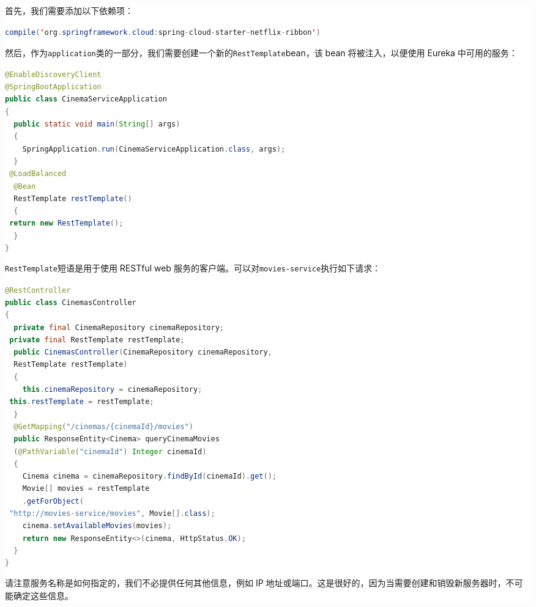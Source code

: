 首先，我们需要添加以下依赖项：

```java
compile('org.springframework.cloud:spring-cloud-starter-netflix-ribbon')
```

然后，作为`application`类的一部分，我们需要创建一个新的`RestTemplate`bean，该 bean 将被注入，以便使用 Eureka 中可用的服务：

```java
@EnableDiscoveryClient
@SpringBootApplication
public class CinemaServiceApplication 
{
  public static void main(String[] args) 
  {
    SpringApplication.run(CinemaServiceApplication.class, args);
  }
 @LoadBalanced
  @Bean
  RestTemplate restTemplate() 
  {
 return new RestTemplate();
  }
}
```

`RestTemplate`短语是用于使用 RESTful web 服务的客户端。可以对`movies-service`执行如下请求：

```java
@RestController
public class CinemasController 
{
  private final CinemaRepository cinemaRepository;
 private final RestTemplate restTemplate;
  public CinemasController(CinemaRepository cinemaRepository,
  RestTemplate restTemplate) 
  {
    this.cinemaRepository = cinemaRepository;
 this.restTemplate = restTemplate;
  }
  @GetMapping("/cinemas/{cinemaId}/movies")
  public ResponseEntity<Cinema> queryCinemaMovies   
  (@PathVariable("cinemaId") Integer cinemaId) 
  {
    Cinema cinema = cinemaRepository.findById(cinemaId).get();
    Movie[] movies = restTemplate
    .getForObject(
 "http://movies-service/movies", Movie[].class);
    cinema.setAvailableMovies(movies);
    return new ResponseEntity<>(cinema, HttpStatus.OK);
  }
}
```

请注意服务名称是如何指定的，我们不必提供任何其他信息，例如 IP 地址或端口。这是很好的，因为当需要创建和销毁新服务器时，不可能确定这些信息。
